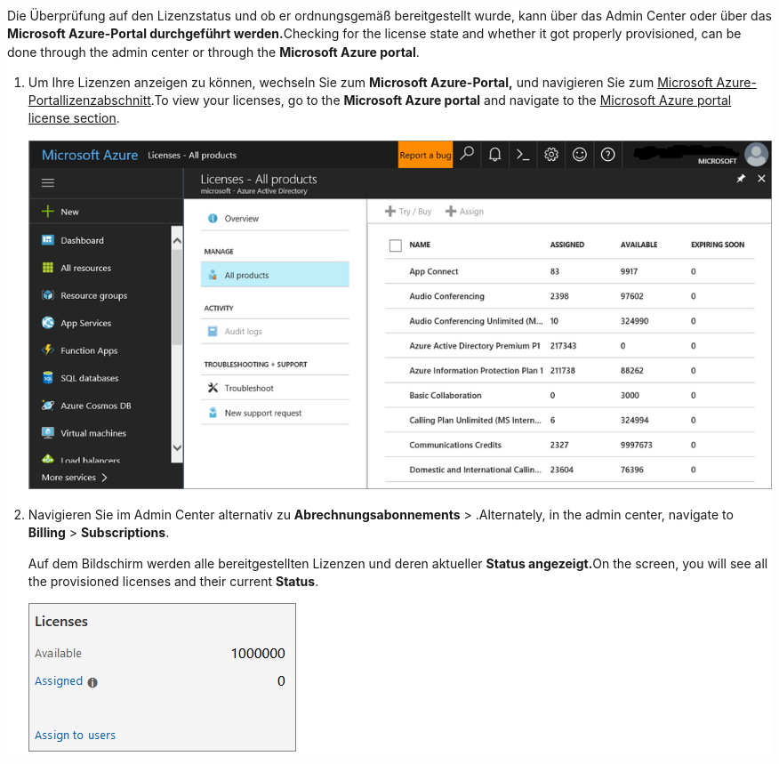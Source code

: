 <span data-ttu-id="cc147-127">Die Überprüfung auf den Lizenzstatus und ob er ordnungsgemäß bereitgestellt wurde, kann über das Admin Center oder über das **Microsoft Azure-Portal durchgeführt werden.**</span><span class="sxs-lookup"><span data-stu-id="cc147-127">Checking for the license state and whether it got properly provisioned, can be done through the admin center or through the **Microsoft Azure portal**.</span></span>

1. <span data-ttu-id="cc147-128">Um Ihre Lizenzen anzeigen zu können, wechseln Sie zum **Microsoft Azure-Portal,** und navigieren Sie zum [Microsoft Azure-Portallizenzabschnitt](https://portal.azure.com/#blade/Microsoft_AAD_IAM/LicensesMenuBlade/Products).</span><span class="sxs-lookup"><span data-stu-id="cc147-128">To view your licenses, go to the **Microsoft Azure portal** and navigate to the [Microsoft Azure portal license section](https://portal.azure.com/#blade/Microsoft_AAD_IAM/LicensesMenuBlade/Products).</span></span>

   ![Abbildung der Azure-Lizenzierungsseite](images/atp-licensing-azure-portal.png)

1. <span data-ttu-id="cc147-130">Navigieren Sie im Admin Center alternativ zu **Abrechnungsabonnements**  >  .</span><span class="sxs-lookup"><span data-stu-id="cc147-130">Alternately, in the admin center, navigate to **Billing** > **Subscriptions**.</span></span>

    <span data-ttu-id="cc147-131">Auf dem Bildschirm werden alle bereitgestellten Lizenzen und deren aktueller **Status angezeigt.**</span><span class="sxs-lookup"><span data-stu-id="cc147-131">On the screen, you will see all the provisioned licenses and their current **Status**.</span></span>

    ![Abbildung von Abrechnungslizenzen](images/atp-billing-subscriptions.png)
